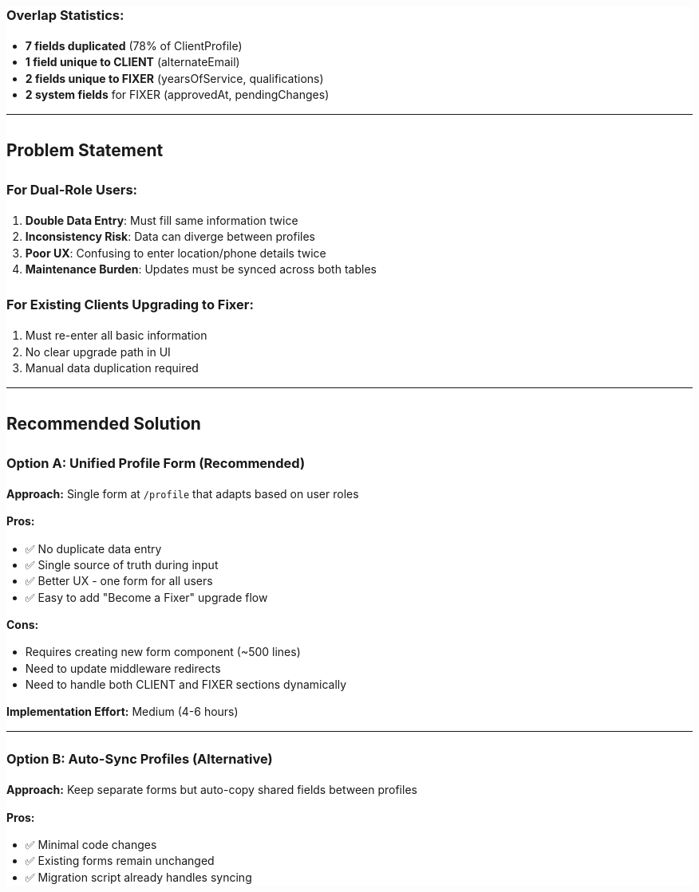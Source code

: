 ### Overlap Statistics:
- **7 fields duplicated** (78% of ClientProfile)
- **1 field unique to CLIENT** (alternateEmail)
- **2 fields unique to FIXER** (yearsOfService, qualifications)
- **2 system fields** for FIXER (approvedAt, pendingChanges)

---

## Problem Statement

### For Dual-Role Users:
1. **Double Data Entry**: Must fill same information twice
2. **Inconsistency Risk**: Data can diverge between profiles
3. **Poor UX**: Confusing to enter location/phone details twice
4. **Maintenance Burden**: Updates must be synced across both tables

### For Existing Clients Upgrading to Fixer:
1. Must re-enter all basic information
2. No clear upgrade path in UI
3. Manual data duplication required

---

## Recommended Solution

### Option A: Unified Profile Form (Recommended)
**Approach:** Single form at `/profile` that adapts based on user roles

**Pros:**
- ✅ No duplicate data entry
- ✅ Single source of truth during input
- ✅ Better UX - one form for all users
- ✅ Easy to add "Become a Fixer" upgrade flow

**Cons:**
- Requires creating new form component (~500 lines)
- Need to update middleware redirects
- Need to handle both CLIENT and FIXER sections dynamically

**Implementation Effort:** Medium (4-6 hours)

---

### Option B: Auto-Sync Profiles (Alternative)
**Approach:** Keep separate forms but auto-copy shared fields between profiles

**Pros:**
- ✅ Minimal code changes
- ✅ Existing forms remain unchanged
- ✅ Migration script already handles syncing
